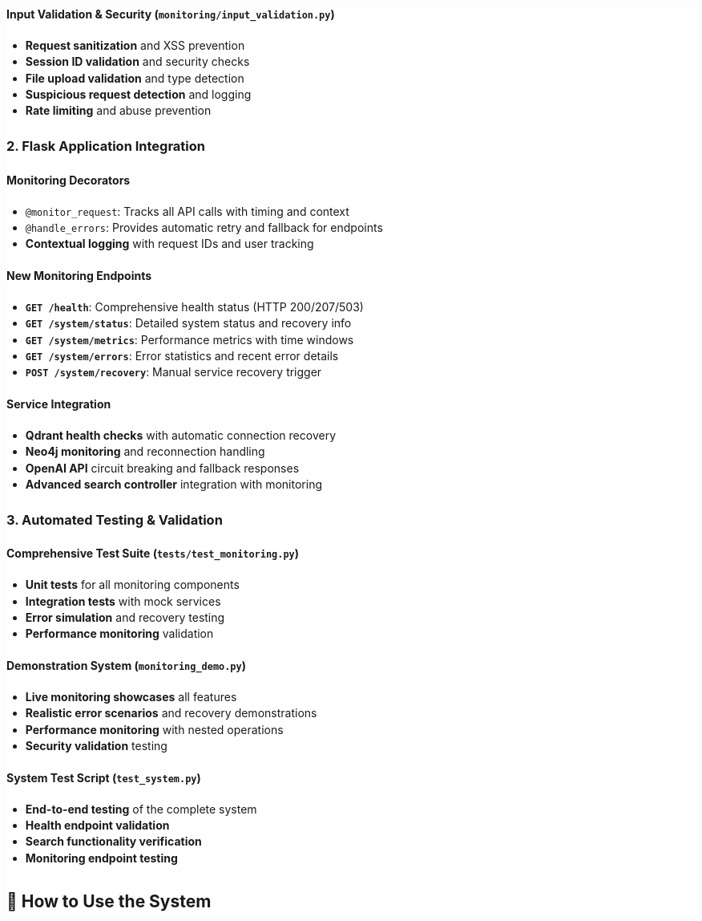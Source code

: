 #### **Input Validation & Security** (`monitoring/input_validation.py`)
- **Request sanitization** and XSS prevention
- **Session ID validation** and security checks
- **File upload validation** and type detection
- **Suspicious request detection** and logging
- **Rate limiting** and abuse prevention

### 2. **Flask Application Integration**

#### **Monitoring Decorators**
- `@monitor_request`: Tracks all API calls with timing and context
- `@handle_errors`: Provides automatic retry and fallback for endpoints
- **Contextual logging** with request IDs and user tracking

#### **New Monitoring Endpoints**
- **`GET /health`**: Comprehensive health status (HTTP 200/207/503)
- **`GET /system/status`**: Detailed system status and recovery info
- **`GET /system/metrics`**: Performance metrics with time windows
- **`GET /system/errors`**: Error statistics and recent error details
- **`POST /system/recovery`**: Manual service recovery trigger

#### **Service Integration**
- **Qdrant health checks** with automatic connection recovery
- **Neo4j monitoring** and reconnection handling
- **OpenAI API** circuit breaking and fallback responses
- **Advanced search controller** integration with monitoring

### 3. **Automated Testing & Validation**

#### **Comprehensive Test Suite** (`tests/test_monitoring.py`)
- **Unit tests** for all monitoring components
- **Integration tests** with mock services
- **Error simulation** and recovery testing
- **Performance monitoring** validation

#### **Demonstration System** (`monitoring_demo.py`)
- **Live monitoring showcases** all features
- **Realistic error scenarios** and recovery demonstrations
- **Performance monitoring** with nested operations
- **Security validation** testing

#### **System Test Script** (`test_system.py`)
- **End-to-end testing** of the complete system
- **Health endpoint validation**
- **Search functionality verification**
- **Monitoring endpoint testing**

## 🚀 How to Use the System
